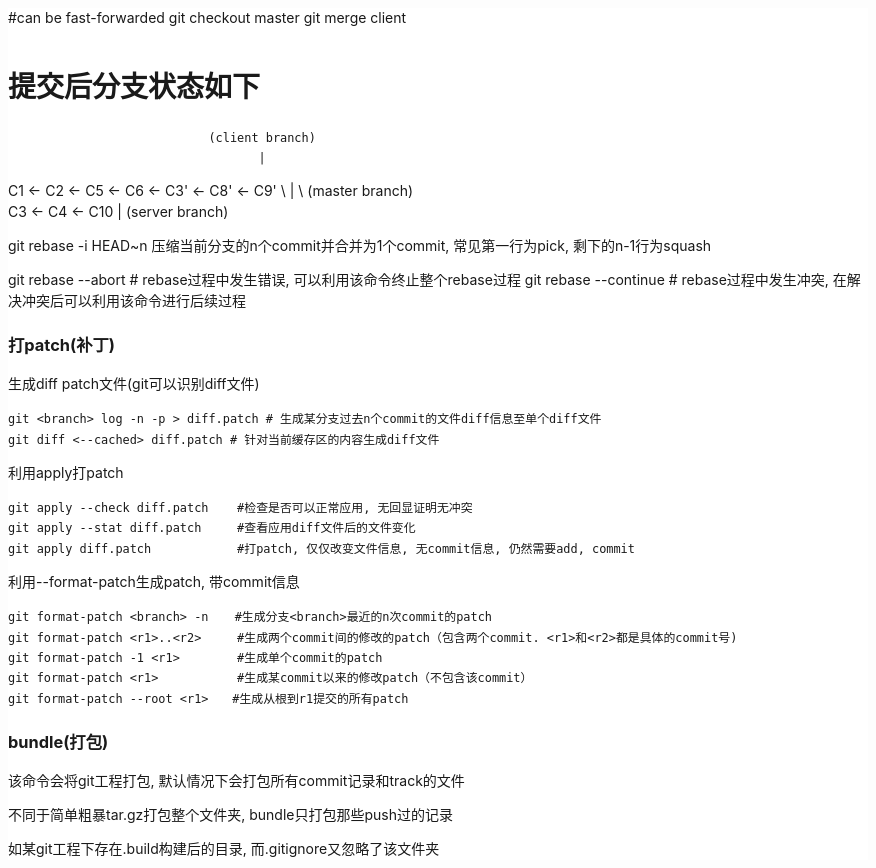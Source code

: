 #can be fast-forwarded
git checkout master
git merge client
# 提交后分支状态如下
                                (client branch)
                                       |
C1 <- C2 <- C5 <- C6 <- C3' <- C8' <- C9'
         \                             |
          \                     (master branch)
           \
            C3 <- C4 <- C10
                         |
                  (server branch)

git rebase -i HEAD~n 压缩当前分支的n个commit并合并为1个commit, 常见第一行为pick, 剩下的n-1行为squash

git rebase --abort # rebase过程中发生错误, 可以利用该命令终止整个rebase过程
git rebase --continue # rebase过程中发生冲突, 在解决冲突后可以利用该命令进行后续过程

### 打patch(补丁)

生成diff patch文件(git可以识别diff文件)

``` shell 
git <branch> log -n -p > diff.patch # 生成某分支过去n个commit的文件diff信息至单个diff文件
git diff <--cached> diff.patch # 针对当前缓存区的内容生成diff文件
```

利用apply打patch

``` shell
git apply --check diff.patch    #检查是否可以正常应用, 无回显证明无冲突
git apply --stat diff.patch     #查看应用diff文件后的文件变化
git apply diff.patch            #打patch, 仅仅改变文件信息, 无commit信息, 仍然需要add, commit
```

利用--format-patch生成patch, 带commit信息

``` shell
git format-patch <branch> -n 　 #生成分支<branch>最近的n次commit的patch
git format-patch <r1>..<r2>     #生成两个commit间的修改的patch（包含两个commit. <r1>和<r2>都是具体的commit号)
git format-patch -1 <r1>        #生成单个commit的patch
git format-patch <r1>           #生成某commit以来的修改patch（不包含该commit）
git format-patch --root <r1>　　#生成从根到r1提交的所有patch
```

### bundle(打包)

该命令会将git工程打包, 默认情况下会打包所有commit记录和track的文件

不同于简单粗暴tar.gz打包整个文件夹, bundle只打包那些push过的记录

如某git工程下存在.build构建后的目录, 而.gitignore又忽略了该文件夹
